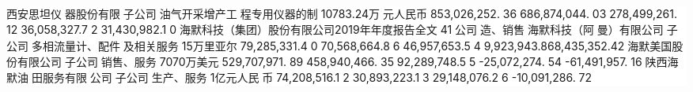 西安思坦仪
器股份有限
子公司
油气开采增产工
程专用仪器的制
10783.24万
元人民币
853,026,252.
36
686,874,044.
03
278,499,261.
12
36,058,327.7
2
31,430,982.1
0
海默科技（集团）股份有限公司2019年年度报告全文
41
公司
造、销售
海默科技（阿
曼）有限公司
子公司
多相流量计、配件
及相关服务
15万里亚尔
79,285,331.4
0
70,568,664.8
6
46,957,653.5
4
9,923,943.868,435,352.42
海默美国股
份有限公司
子公司
销售、服务
7070万美元
529,707,971.
89
458,940,466.
35
92,289,748.5
5
-25,072,274.
54
-61,491,957.
16
陕西海默油
田服务有限
公司
子公司
生产、服务
1亿元人民
币
74,208,516.1
2
30,893,223.1
3
29,148,076.2
6
-10,091,286.
72